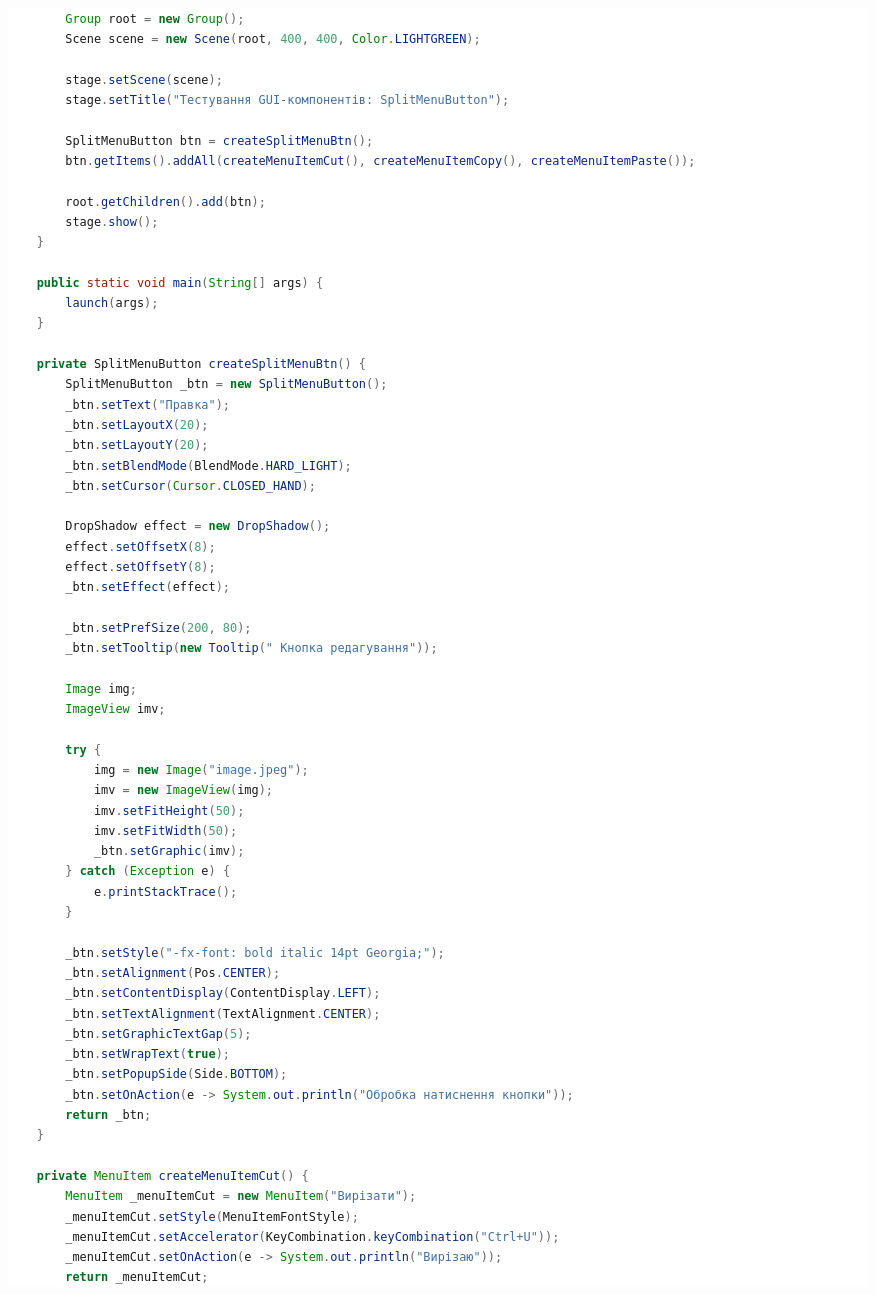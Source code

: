 ```java
        Group root = new Group();
        Scene scene = new Scene(root, 400, 400, Color.LIGHTGREEN);

        stage.setScene(scene);
        stage.setTitle("Тестування GUI-компонентів: SplitMenuButton");

        SplitMenuButton btn = createSplitMenuBtn();
        btn.getItems().addAll(createMenuItemCut(), createMenuItemCopy(), createMenuItemPaste());

        root.getChildren().add(btn);
        stage.show();
    }

    public static void main(String[] args) {
        launch(args);
    }

    private SplitMenuButton createSplitMenuBtn() {
        SplitMenuButton _btn = new SplitMenuButton();
        _btn.setText("Правка");
        _btn.setLayoutX(20);
        _btn.setLayoutY(20);
        _btn.setBlendMode(BlendMode.HARD_LIGHT);
        _btn.setCursor(Cursor.CLOSED_HAND);

        DropShadow effect = new DropShadow();
        effect.setOffsetX(8);
        effect.setOffsetY(8);
        _btn.setEffect(effect);

        _btn.setPrefSize(200, 80);
        _btn.setTooltip(new Tooltip(" Кнопка редагування"));

        Image img;
        ImageView imv;

        try {
            img = new Image("image.jpeg");
            imv = new ImageView(img);
            imv.setFitHeight(50);
            imv.setFitWidth(50);
            _btn.setGraphic(imv);
        } catch (Exception e) {
            e.printStackTrace();
        }

        _btn.setStyle("-fx-font: bold italic 14pt Georgia;");
        _btn.setAlignment(Pos.CENTER);
        _btn.setContentDisplay(ContentDisplay.LEFT);
        _btn.setTextAlignment(TextAlignment.CENTER);
        _btn.setGraphicTextGap(5);
        _btn.setWrapText(true);
        _btn.setPopupSide(Side.BOTTOM);
        _btn.setOnAction(e -> System.out.println("Обробка натиснення кнопки"));
        return _btn;
    }

    private MenuItem createMenuItemCut() {
        MenuItem _menuItemCut = new MenuItem("Вирізати");
        _menuItemCut.setStyle(MenuItemFontStyle);
        _menuItemCut.setAccelerator(KeyCombination.keyCombination("Ctrl+U"));
        _menuItemCut.setOnAction(e -> System.out.println("Вирізаю"));
        return _menuItemCut;
```